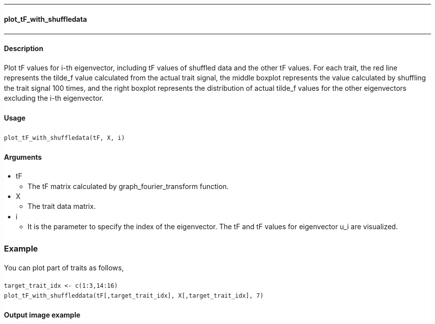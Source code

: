 ***
#### plot_tF_with_shuffledata
***

#### Description
Plot tF values for i-th eigenvector, including tF values of shuffled data and the other tF values. For each trait, the red line represents the tilde_f value calculated from the actual trait signal, the middle boxplot represents the value calculated by shuffling the trait signal 100 times, and the right boxplot represents the distribution of actual tilde_f values for the other eigenvectors excluding the i-th eigenvector.
#### Usage
```
plot_tF_with_shuffledata(tF, X, i)
```
#### Arguments
- tF
	- The tF matrix calculated by graph_fourier_transform function.
- X
	- The trait data matrix.
- i
	- It is the parameter to specify the index of the eigenvector. The tF and tF values for eigenvector u_i are visualized.
### Example
You can plot part of traits as follows,

```
target_trait_idx <- c(1:3,14:16)
plot_tF_with_shuffleddata(tF[,target_trait_idx], X[,target_trait_idx], 7)
```

#### Output image example
